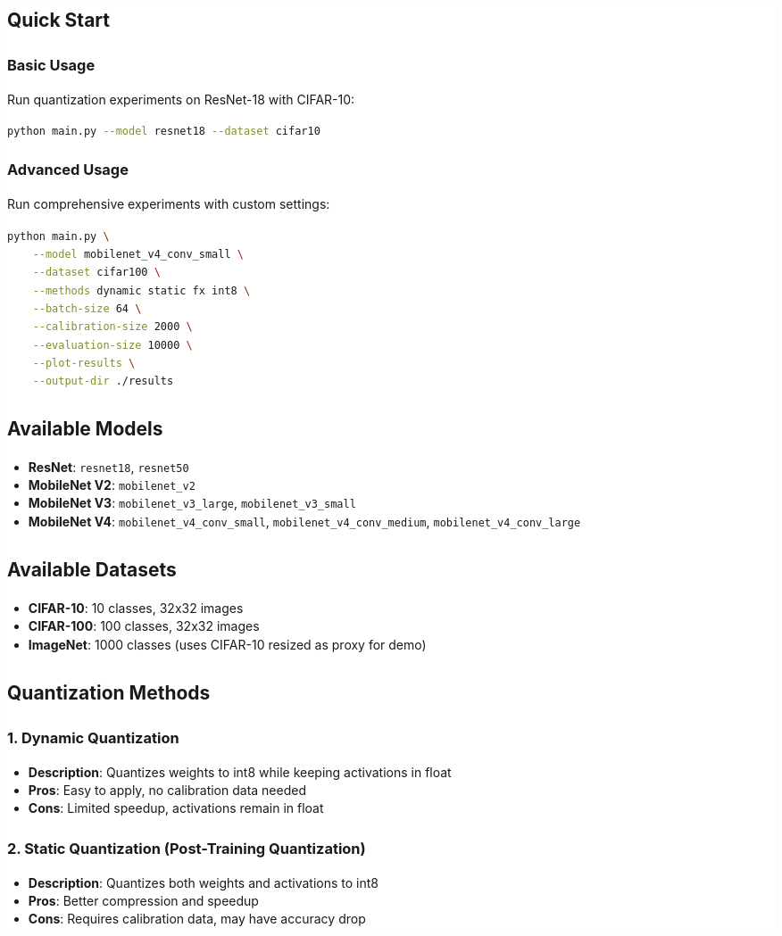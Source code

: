 ## Quick Start

### Basic Usage

Run quantization experiments on ResNet-18 with CIFAR-10:

```bash
python main.py --model resnet18 --dataset cifar10
```

### Advanced Usage

Run comprehensive experiments with custom settings:

```bash
python main.py \
    --model mobilenet_v4_conv_small \
    --dataset cifar100 \
    --methods dynamic static fx int8 \
    --batch-size 64 \
    --calibration-size 2000 \
    --evaluation-size 10000 \
    --plot-results \
    --output-dir ./results
```

## Available Models

- **ResNet**: `resnet18`, `resnet50`
- **MobileNet V2**: `mobilenet_v2`
- **MobileNet V3**: `mobilenet_v3_large`, `mobilenet_v3_small`
- **MobileNet V4**: `mobilenet_v4_conv_small`, `mobilenet_v4_conv_medium`, `mobilenet_v4_conv_large`

## Available Datasets

- **CIFAR-10**: 10 classes, 32x32 images
- **CIFAR-100**: 100 classes, 32x32 images
- **ImageNet**: 1000 classes (uses CIFAR-10 resized as proxy for demo)

## Quantization Methods

### 1. Dynamic Quantization
- **Description**: Quantizes weights to int8 while keeping activations in float
- **Pros**: Easy to apply, no calibration data needed
- **Cons**: Limited speedup, activations remain in float

### 2. Static Quantization (Post-Training Quantization)
- **Description**: Quantizes both weights and activations to int8
- **Pros**: Better compression and speedup
- **Cons**: Requires calibration data, may have accuracy drop
